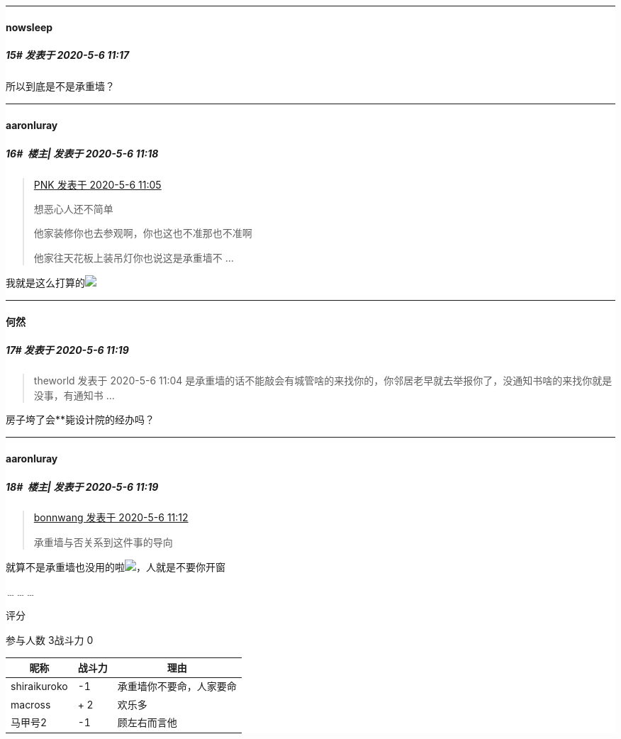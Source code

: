 
-----

####  nowsleep  
##### 15#       发表于 2020-5-6 11:17


所以到底是不是承重墙？


-----

####  aaronluray  
##### 16#         楼主| 发表于 2020-5-6 11:18


<blockquote><a href="httphttps://bbs.saraba1st.com/2b/forum.php?mod=redirect&amp;goto=findpost&amp;pid=47318430&amp;ptid=1932815" target="_blank">PNK 发表于 2020-5-6 11:05</a>

想恶心人还不简单

他家装修你也去参观啊，你也这也不准那也不准啊

他家往天花板上装吊灯你也说这是承重墙不 ...</blockquote>
我就是这么打算的<img src="https://static.saraba1st.com/image/smiley/face2017/068.png" referrerpolicy="no-referrer">


-----

####  何然  
##### 17#       发表于 2020-5-6 11:19


<blockquote>theworld 发表于 2020-5-6 11:04
是承重墙的话不能敲会有城管啥的来找你的，你邻居老早就去举报你了，没通知书啥的来找你就是没事，有通知书 ...</blockquote>
房子垮了会**毙设计院的经办吗？


-----

####  aaronluray  
##### 18#         楼主| 发表于 2020-5-6 11:19


<blockquote><a href="httphttps://bbs.saraba1st.com/2b/forum.php?mod=redirect&amp;goto=findpost&amp;pid=47318491&amp;ptid=1932815" target="_blank">bonnwang 发表于 2020-5-6 11:12</a>

承重墙与否关系到这件事的导向</blockquote>
就算不是承重墙也没用的啦<img src="https://static.saraba1st.com/image/smiley/face2017/241.png" referrerpolicy="no-referrer">，人就是不要你开窗


﹍﹍﹍

评分


 参与人数 3战斗力 0

|昵称|战斗力|理由|
|----|---|---|
| shiraikuroko|-1|承重墙你不要命，人家要命|
| macross| + 2|欢乐多|
| 马甲号2|-1|顾左右而言他|
